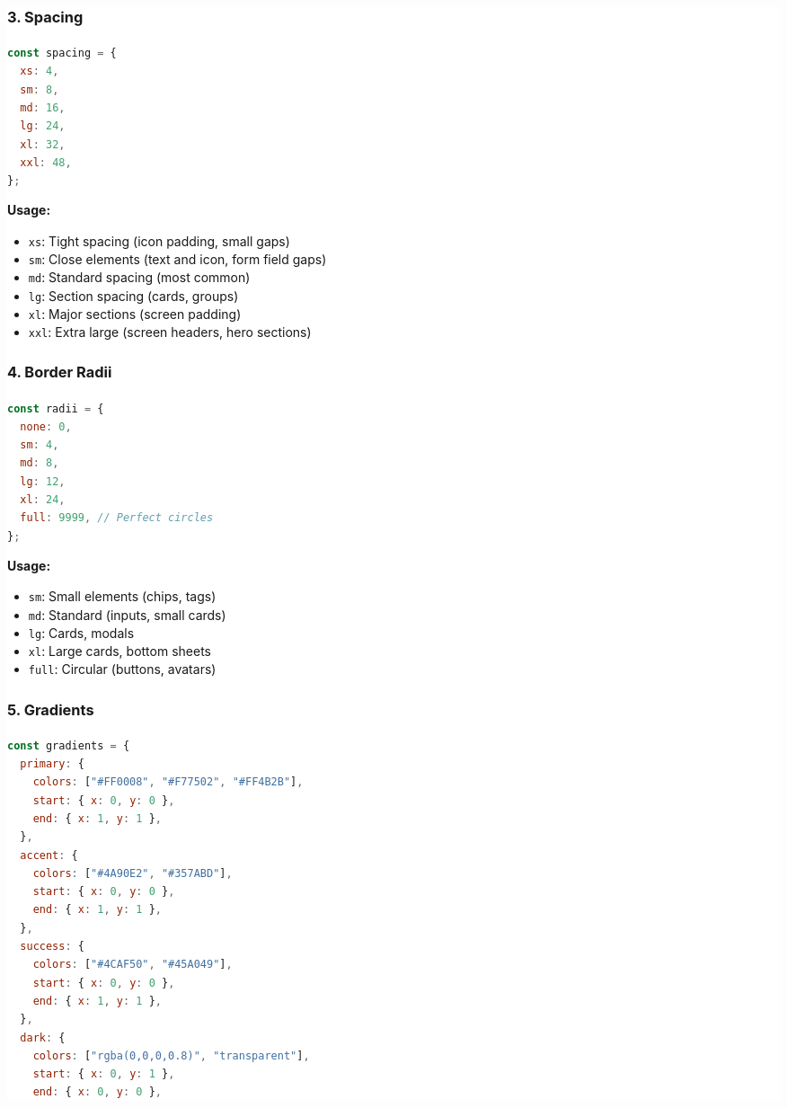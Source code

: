 ### 3. Spacing

```javascript
const spacing = {
  xs: 4,
  sm: 8,
  md: 16,
  lg: 24,
  xl: 32,
  xxl: 48,
};
```

**Usage:**

- `xs`: Tight spacing (icon padding, small gaps)
- `sm`: Close elements (text and icon, form field gaps)
- `md`: Standard spacing (most common)
- `lg`: Section spacing (cards, groups)
- `xl`: Major sections (screen padding)
- `xxl`: Extra large (screen headers, hero sections)

### 4. Border Radii

```javascript
const radii = {
  none: 0,
  sm: 4,
  md: 8,
  lg: 12,
  xl: 24,
  full: 9999, // Perfect circles
};
```

**Usage:**

- `sm`: Small elements (chips, tags)
- `md`: Standard (inputs, small cards)
- `lg`: Cards, modals
- `xl`: Large cards, bottom sheets
- `full`: Circular (buttons, avatars)

### 5. Gradients

```javascript
const gradients = {
  primary: {
    colors: ["#FF0008", "#F77502", "#FF4B2B"],
    start: { x: 0, y: 0 },
    end: { x: 1, y: 1 },
  },
  accent: {
    colors: ["#4A90E2", "#357ABD"],
    start: { x: 0, y: 0 },
    end: { x: 1, y: 1 },
  },
  success: {
    colors: ["#4CAF50", "#45A049"],
    start: { x: 0, y: 0 },
    end: { x: 1, y: 1 },
  },
  dark: {
    colors: ["rgba(0,0,0,0.8)", "transparent"],
    start: { x: 0, y: 1 },
    end: { x: 0, y: 0 },
```